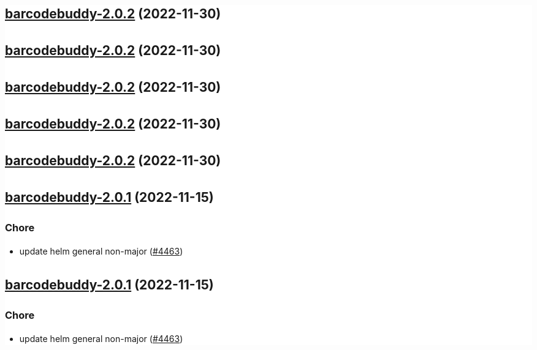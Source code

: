 


## [barcodebuddy-2.0.2](https://github.com/truecharts/charts/compare/barcodebuddy-2.0.1...barcodebuddy-2.0.2) (2022-11-30)




## [barcodebuddy-2.0.2](https://github.com/truecharts/charts/compare/barcodebuddy-2.0.1...barcodebuddy-2.0.2) (2022-11-30)




## [barcodebuddy-2.0.2](https://github.com/truecharts/charts/compare/barcodebuddy-2.0.1...barcodebuddy-2.0.2) (2022-11-30)




## [barcodebuddy-2.0.2](https://github.com/truecharts/charts/compare/barcodebuddy-2.0.1...barcodebuddy-2.0.2) (2022-11-30)




## [barcodebuddy-2.0.2](https://github.com/truecharts/charts/compare/barcodebuddy-2.0.1...barcodebuddy-2.0.2) (2022-11-30)




## [barcodebuddy-2.0.1](https://github.com/truecharts/charts/compare/barcodebuddy-2.0.0...barcodebuddy-2.0.1) (2022-11-15)

### Chore

- update helm general non-major ([#4463](https://github.com/truecharts/charts/issues/4463))
  
  


## [barcodebuddy-2.0.1](https://github.com/truecharts/charts/compare/barcodebuddy-2.0.0...barcodebuddy-2.0.1) (2022-11-15)

### Chore

- update helm general non-major ([#4463](https://github.com/truecharts/charts/issues/4463))
  